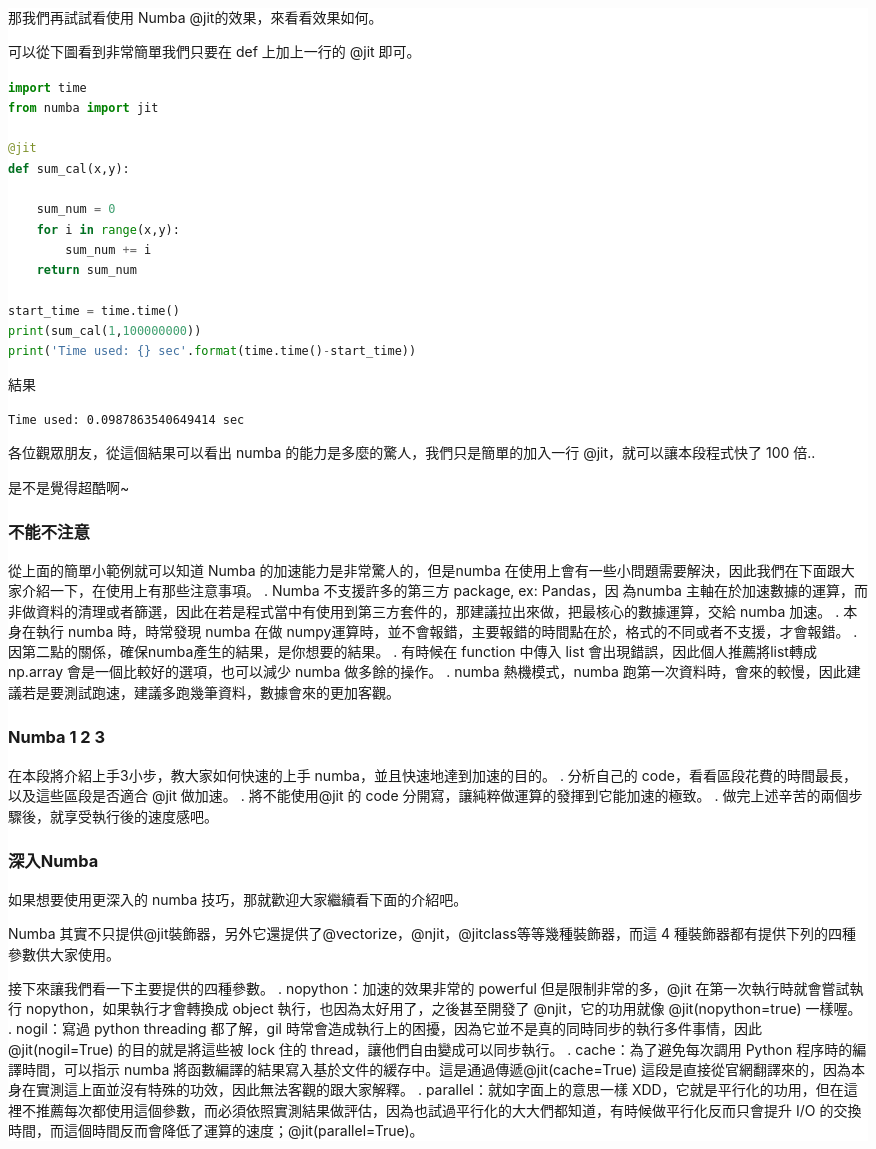 那我們再試試看使用 Numba @jit的效果，來看看效果如何。

可以從下圖看到非常簡單我們只要在 def 上加上一行的 @jit 即可。
```Python
import time
from numba import jit

@jit
def sum_cal(x,y):
    
    sum_num = 0
    for i in range(x,y):
        sum_num += i
    return sum_num

start_time = time.time()
print(sum_cal(1,100000000))
print('Time used: {} sec'.format(time.time()-start_time))
```

結果
```
Time used: 0.0987863540649414 sec
```

各位觀眾朋友，從這個結果可以看出 numba 的能力是多麼的驚人，我們只是簡單的加入一行 @jit，就可以讓本段程式快了 100 倍..

是不是覺得超酷啊~
### 不能不注意

從上面的簡單小範例就可以知道 Numba 的加速能力是非常驚人的，但是numba 在使用上會有一些小問題需要解決，因此我們在下面跟大家介紹一下，在使用上有那些注意事項。
. Numba 不支援許多的第三方 package, ex: Pandas，因 為numba 主軸在於加速數據的運算，而非做資料的清理或者篩選，因此在若是程式當中有使用到第三方套件的，那建議拉出來做，把最核心的數據運算，交給 numba 加速。
. 本身在執行 numba 時，時常發現 numba 在做 numpy運算時，並不會報錯，主要報錯的時間點在於，格式的不同或者不支援，才會報錯。
. 因第二點的關係，確保numba產生的結果，是你想要的結果。
. 有時候在 function 中傳入 list 會出現錯誤，因此個人推薦將list轉成np.array 會是一個比較好的選項，也可以減少 numba 做多餘的操作。
. numba 熱機模式，numba 跑第一次資料時，會來的較慢，因此建議若是要測試跑速，建議多跑幾筆資料，數據會來的更加客觀。

### Numba 1 2 3

在本段將介紹上手3小步，教大家如何快速的上手 numba，並且快速地達到加速的目的。
. 分析自己的 code，看看區段花費的時間最長，以及這些區段是否適合 @jit 做加速。
. 將不能使用@jit 的 code 分開寫，讓純粹做運算的發揮到它能加速的極致。
. 做完上述辛苦的兩個步驟後，就享受執行後的速度感吧。

### 深入Numba

如果想要使用更深入的 numba 技巧，那就歡迎大家繼續看下面的介紹吧。

Numba 其實不只提供@jit裝飾器，另外它還提供了@vectorize，@njit，@jitclass等等幾種裝飾器，而這 4 種裝飾器都有提供下列的四種參數供大家使用。

接下來讓我們看一下主要提供的四種參數。
. nopython：加速的效果非常的 powerful 但是限制非常的多，@jit 在第一次執行時就會嘗試執行 nopython，如果執行才會轉換成 object 執行，也因為太好用了，之後甚至開發了 @njit，它的功用就像 @jit(nopython=true) 一樣喔。
. nogil：寫過 python threading 都了解，gil 時常會造成執行上的困擾，因為它並不是真的同時同步的執行多件事情，因此 @jit(nogil=True) 的目的就是將這些被 lock 住的 thread，讓他們自由變成可以同步執行。
. cache：為了避免每次調用 Python 程序時的編譯時間，可以指示 numba 將函數編譯的結果寫入基於文件的緩存中。這是通過傳遞@jit(cache=True) 這段是直接從官網翻譯來的，因為本身在實測這上面並沒有特殊的功效，因此無法客觀的跟大家解釋。
. parallel：就如字面上的意思一樣 XDD，它就是平行化的功用，但在這裡不推薦每次都使用這個參數，而必須依照實測結果做評估，因為也試過平行化的大大們都知道，有時候做平行化反而只會提升 I/O 的交換時間，而這個時間反而會降低了運算的速度；@jit(parallel=True)。
